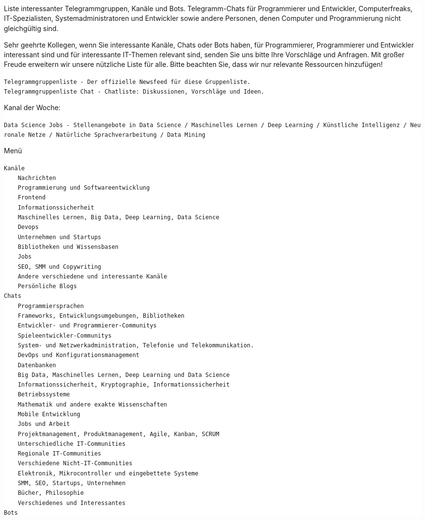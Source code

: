 Liste interessanter Telegrammgruppen, Kanäle und Bots. Telegramm-Chats für Programmierer und Entwickler, Computerfreaks, IT-Spezialisten, Systemadministratoren und Entwickler sowie andere Personen, denen Computer und Programmierung nicht gleichgültig sind.

Sehr geehrte Kollegen, wenn Sie interessante Kanäle, Chats oder Bots haben, für Programmierer, Programmierer und Entwickler interessant sind und für interessante IT-Themen relevant sind, senden Sie uns bitte Ihre Vorschläge und Anfragen. Mit großer Freude erweitern wir unsere nützliche Liste für alle. Bitte beachten Sie, dass wir nur relevante Ressourcen hinzufügen!

    Telegrammgruppenliste - Der offizielle Newsfeed für diese Gruppenliste.
    Telegrammgruppenliste Chat - Chatliste: Diskussionen, Vorschläge und Ideen. 

Kanal der Woche:

    Data Science Jobs - Stellenangebote in Data Science / Maschinelles Lernen / Deep Learning / Künstliche Intelligenz / Neuronale Netze / Natürliche Sprachverarbeitung / Data Mining 

Menü

    Kanäle
        Nachrichten
        Programmierung und Softwareentwicklung
        Frontend
        Informationssicherheit
        Maschinelles Lernen, Big Data, Deep Learning, Data Science
        Devops
        Unternehmen und Startups
        Bibliotheken und Wissensbasen
        Jobs
        SEO, SMM und Copywriting
        Andere verschiedene und interessante Kanäle
        Persönliche Blogs 
    Chats
        Programmiersprachen
        Frameworks, Entwicklungsumgebungen, Bibliotheken
        Entwickler- und Programmierer-Communitys
        Spieleentwickler-Communitys
        System- und Netzwerkadministration, Telefonie und Telekommunikation.
        DevOps und Konfigurationsmanagement
        Datenbanken
        Big Data, Maschinelles Lernen, Deep Learning und Data Science
        Informationssicherheit, Kryptographie, Informationssicherheit
        Betriebssysteme
        Mathematik und andere exakte Wissenschaften
        Mobile Entwicklung
        Jobs und Arbeit
        Projektmanagement, Produktmanagement, Agile, Kanban, SCRUM
        Unterschiedliche IT-Communities
        Regionale IT-Communities
        Verschiedene Nicht-IT-Communities
        Elektronik, Mikrocontroller und eingebettete Systeme
        SMM, SEO, Startups, Unternehmen
        Bücher, Philosophie
        Verschiedenes und Interessantes 
    Bots 

